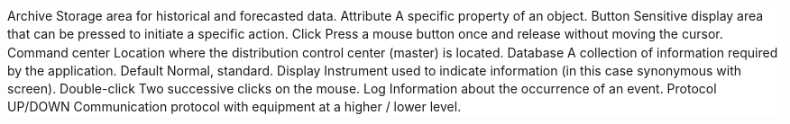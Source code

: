  <tr>
   <td>Archive
   </td>
   <td>Storage area for historical and forecasted data.
   </td>
  </tr>
  <tr>
   <td>Attribute
   </td>
   <td>A specific property of an object.
   </td>
  </tr>
  <tr>
   <td>Button
   </td>
   <td>Sensitive display area that can be pressed to initiate a specific action.
   </td>
  </tr>
  <tr>
   <td>Click
   </td>
   <td>Press a mouse button once and release without moving the cursor.
   </td>
  </tr>
  <tr>
   <td>Command center
   </td>
   <td>Location where the distribution control center (master) is located.
   </td>
  </tr>
  <tr>
   <td>Database
   </td>
   <td>A collection of information required by the application.
   </td>
  </tr>
  <tr>
   <td>Default
   </td>
   <td>Normal, standard.
   </td>
  </tr>
  <tr>
   <td>Display
   </td>
   <td>Instrument used to indicate information (in this case synonymous with screen).
   </td>
  </tr>
  <tr>
   <td>Double-click
   </td>
   <td>Two successive clicks on the mouse.
   </td>
  </tr>
  <tr>
   <td>Log
   </td>
   <td>Information about the occurrence of an event.
   </td>
  </tr>
  <tr>
   <td>Protocol UP/DOWN
   </td>
   <td>Communication protocol with equipment at a higher / lower level.